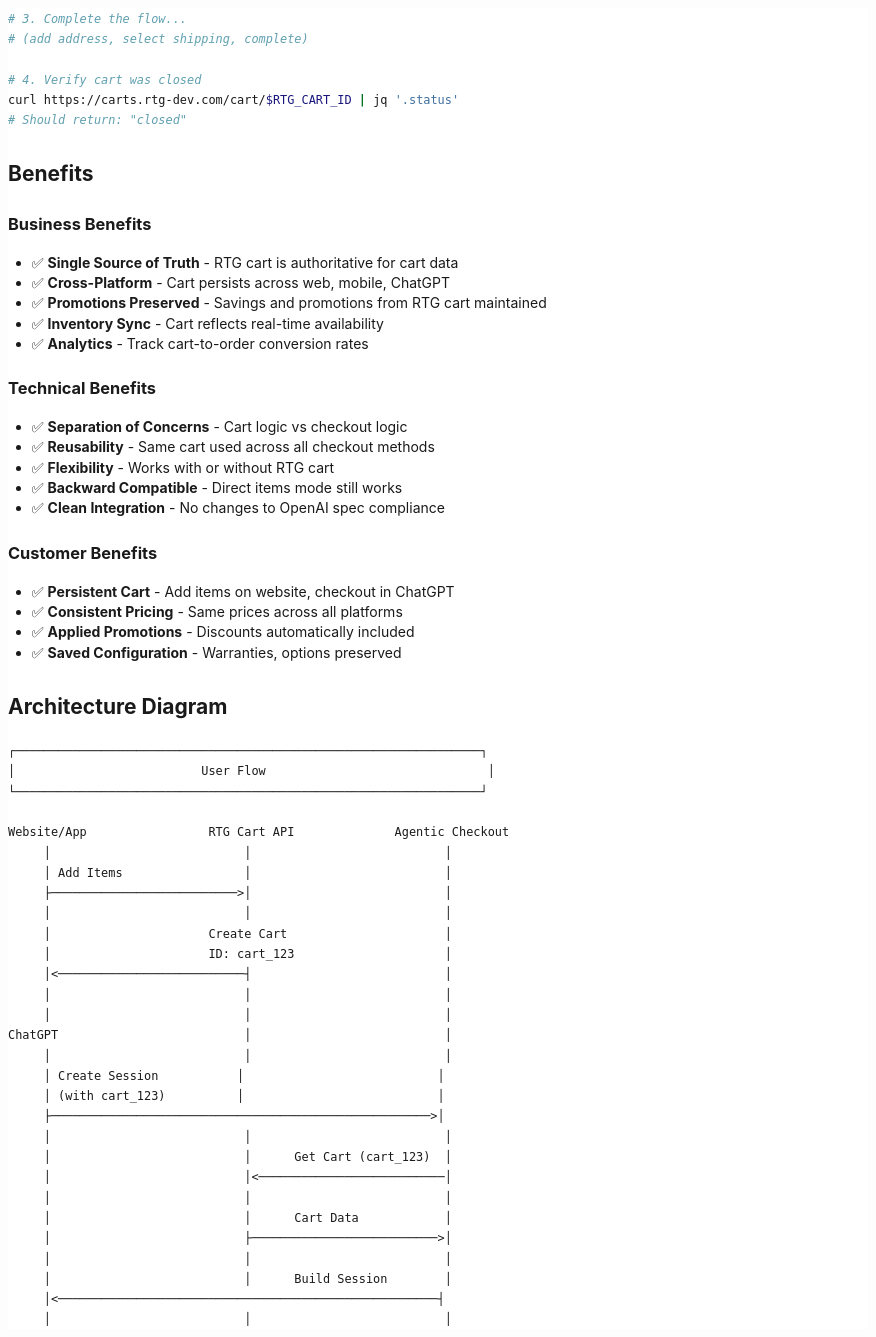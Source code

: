 ```bash
# 3. Complete the flow...
# (add address, select shipping, complete)

# 4. Verify cart was closed
curl https://carts.rtg-dev.com/cart/$RTG_CART_ID | jq '.status'
# Should return: "closed"
```

## Benefits

### Business Benefits
- ✅ **Single Source of Truth** - RTG cart is authoritative for cart data
- ✅ **Cross-Platform** - Cart persists across web, mobile, ChatGPT
- ✅ **Promotions Preserved** - Savings and promotions from RTG cart maintained
- ✅ **Inventory Sync** - Cart reflects real-time availability
- ✅ **Analytics** - Track cart-to-order conversion rates

### Technical Benefits
- ✅ **Separation of Concerns** - Cart logic vs checkout logic
- ✅ **Reusability** - Same cart used across all checkout methods
- ✅ **Flexibility** - Works with or without RTG cart
- ✅ **Backward Compatible** - Direct items mode still works
- ✅ **Clean Integration** - No changes to OpenAI spec compliance

### Customer Benefits
- ✅ **Persistent Cart** - Add items on website, checkout in ChatGPT
- ✅ **Consistent Pricing** - Same prices across all platforms
- ✅ **Applied Promotions** - Discounts automatically included
- ✅ **Saved Configuration** - Warranties, options preserved

## Architecture Diagram

```
┌─────────────────────────────────────────────────────────────────┐
│                          User Flow                               │
└─────────────────────────────────────────────────────────────────┘

Website/App                 RTG Cart API              Agentic Checkout
     │                           │                           │
     │ Add Items                 │                           │
     ├──────────────────────────>│                           │
     │                           │                           │
     │                      Create Cart                      │
     │                      ID: cart_123                     │
     │<──────────────────────────┤                           │
     │                           │                           │
     │                           │                           │
ChatGPT                          │                           │
     │                           │                           │
     │ Create Session           │                           │
     │ (with cart_123)          │                           │
     ├─────────────────────────────────────────────────────>│
     │                           │                           │
     │                           │      Get Cart (cart_123)  │
     │                           │<──────────────────────────│
     │                           │                           │
     │                           │      Cart Data            │
     │                           ├──────────────────────────>│
     │                           │                           │
     │                           │      Build Session        │
     │<─────────────────────────────────────────────────────┤
     │                           │                           │
```